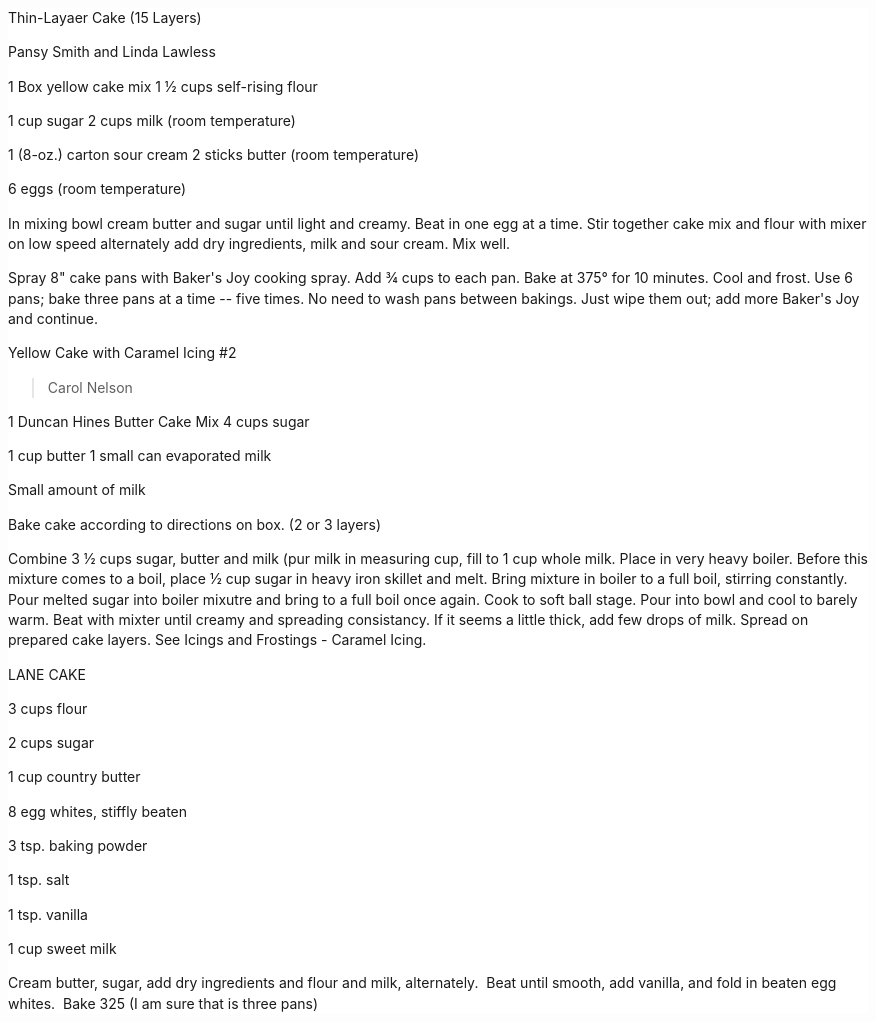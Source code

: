 Thin-Layaer Cake (15 Layers)

Pansy Smith and Linda Lawless

1 Box yellow cake mix 1 ½ cups self-rising flour

1 cup sugar 2 cups milk (room temperature)

1 (8-oz.) carton sour cream 2 sticks butter (room temperature)

6 eggs (room temperature)

In mixing bowl cream butter and sugar until light and creamy. Beat in
one egg at a time. Stir together cake mix and flour with mixer on low
speed alternately add dry ingredients, milk and sour cream. Mix well.

Spray 8" cake pans with Baker's Joy cooking spray. Add ¾ cups to each
pan. Bake at 375° for 10 minutes. Cool and frost. Use 6 pans; bake three
pans at a time -- five times. No need to wash pans between bakings. Just
wipe them out; add more Baker's Joy and continue.

Yellow Cake with Caramel Icing #2

> Carol Nelson

1 Duncan Hines Butter Cake Mix 4 cups sugar

1 cup butter 1 small can evaporated milk

Small amount of milk

Bake cake according to directions on box. (2 or 3 layers)

Combine 3 ½ cups sugar, butter and milk (pur milk in measuring cup, fill
to 1 cup whole milk. Place in very heavy boiler. Before this mixture
comes to a boil, place ½ cup sugar in heavy iron skillet and melt. Bring
mixture in boiler to a full boil, stirring constantly. Pour melted sugar
into boiler mixutre and bring to a full boil once again. Cook to soft
ball stage. Pour into bowl and cool to barely warm. Beat with mixter
until creamy and spreading consistancy. If it seems a little thick, add
few drops of milk. Spread on prepared cake layers. See Icings and
Frostings - Caramel Icing.

LANE CAKE

3 cups flour

2 cups sugar

1 cup country butter

8 egg whites, stiffly beaten

3 tsp. baking powder

1 tsp. salt

1 tsp. vanilla

1 cup sweet milk

Cream butter, sugar, add dry ingredients and flour and milk,
alternately.  Beat until smooth, add vanilla, and fold in beaten egg
whites.  Bake 325 (I am sure that is three pans)
